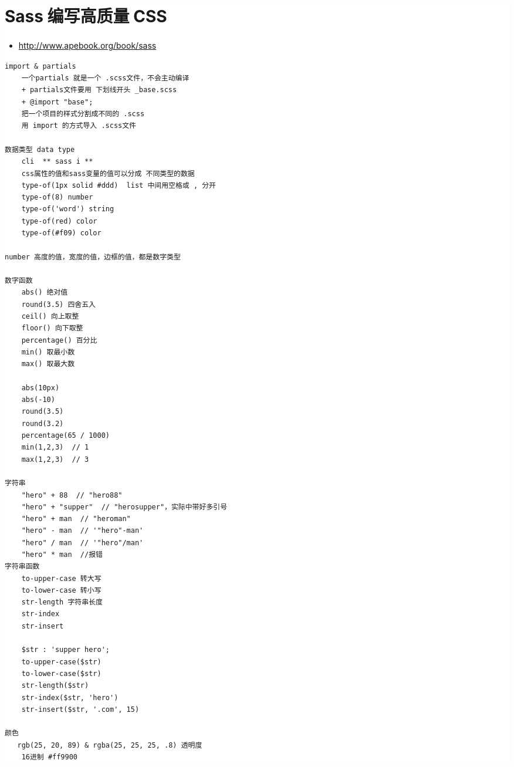 # Sass 编写高质量 CSS
- http://www.apebook.org/book/sass

```
import & partials
    一个partials 就是一个 .scss文件，不会主动编译
    + partials文件要用 下划线开头 _base.scss
    + @import "base";
    把一个项目的样式分割成不同的 .scss
    用 import 的方式导入 .scss文件

数据类型 data type
    cli  ** sass i **
    css属性的值和sass变量的值可以分成 不同类型的数据
    type-of(1px solid #ddd)  list 中间用空格或 , 分开
    type-of(8) number
    type-of('word') string
    type-of(red) color
    type-of(#f09) color

number 高度的值，宽度的值，边框的值，都是数字类型

数字函数
    abs() 绝对值
    round(3.5) 四舍五入
    ceil() 向上取整
    floor() 向下取整
    percentage() 百分比
    min() 取最小数
    max() 取最大数

    abs(10px)
    abs(-10)
    round(3.5)
    round(3.2)
    percentage(65 / 1000)
    min(1,2,3)  // 1
    max(1,2,3)  // 3

字符串
    "hero" + 88  // "hero88"
    "hero" + "supper"  // "herosupper"，实际中带好多引号
    "hero" + man  // "heroman"
    "hero" - man  // '"hero"-man'
    "hero" / man  // '"hero"/man'
    "hero" * man  //报错
字符串函数
    to-upper-case 转大写
    to-lower-case 转小写
    str-length 字符串长度
    str-index
    str-insert

    $str : 'supper hero';
    to-upper-case($str)
    to-lower-case($str)
    str-length($str)
    str-index($str, 'hero')
    str-insert($str, '.com', 15)

颜色
   rgb(25, 20, 89) & rgba(25, 25, 25, .8) 透明度
    16进制 #ff9900
```